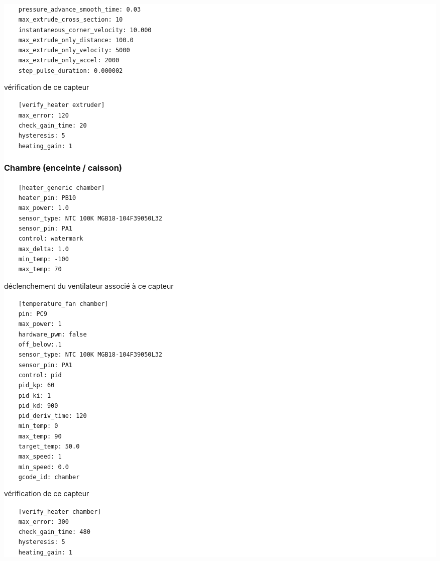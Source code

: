 ```
    pressure_advance_smooth_time: 0.03
    max_extrude_cross_section: 10
    instantaneous_corner_velocity: 10.000
    max_extrude_only_distance: 100.0
    max_extrude_only_velocity: 5000
    max_extrude_only_accel: 2000
    step_pulse_duration: 0.000002
```

vérification de ce capteur

```
    [verify_heater extruder]
    max_error: 120
    check_gain_time: 20
    hysteresis: 5
    heating_gain: 1
```

### Chambre (enceinte / caisson)

```
    [heater_generic chamber]
    heater_pin: PB10
    max_power: 1.0
    sensor_type: NTC 100K MGB18-104F39050L32
    sensor_pin: PA1
    control: watermark
    max_delta: 1.0
    min_temp: -100
    max_temp: 70
```
déclenchement du ventilateur associé à ce capteur
```
    [temperature_fan chamber]
    pin: PC9
    max_power: 1
    hardware_pwm: false
    off_below:.1
    sensor_type: NTC 100K MGB18-104F39050L32
    sensor_pin: PA1
    control: pid
    pid_kp: 60
    pid_ki: 1
    pid_kd: 900
    pid_deriv_time: 120
    min_temp: 0
    max_temp: 90
    target_temp: 50.0
    max_speed: 1
    min_speed: 0.0
    gcode_id: chamber
```
vérification de ce capteur
```
    [verify_heater chamber]
    max_error: 300
    check_gain_time: 480
    hysteresis: 5
    heating_gain: 1
```
